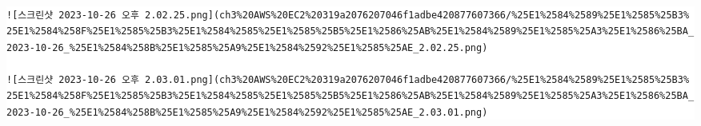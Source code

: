     ![스크린샷 2023-10-26 오후 2.02.25.png](ch3%20AWS%20EC2%20319a2076207046f1adbe420877607366/%25E1%2584%2589%25E1%2585%25B3%25E1%2584%258F%25E1%2585%25B3%25E1%2584%2585%25E1%2585%25B5%25E1%2586%25AB%25E1%2584%2589%25E1%2585%25A3%25E1%2586%25BA_2023-10-26_%25E1%2584%258B%25E1%2585%25A9%25E1%2584%2592%25E1%2585%25AE_2.02.25.png)
    
    ![스크린샷 2023-10-26 오후 2.03.01.png](ch3%20AWS%20EC2%20319a2076207046f1adbe420877607366/%25E1%2584%2589%25E1%2585%25B3%25E1%2584%258F%25E1%2585%25B3%25E1%2584%2585%25E1%2585%25B5%25E1%2586%25AB%25E1%2584%2589%25E1%2585%25A3%25E1%2586%25BA_2023-10-26_%25E1%2584%258B%25E1%2585%25A9%25E1%2584%2592%25E1%2585%25AE_2.03.01.png)
    